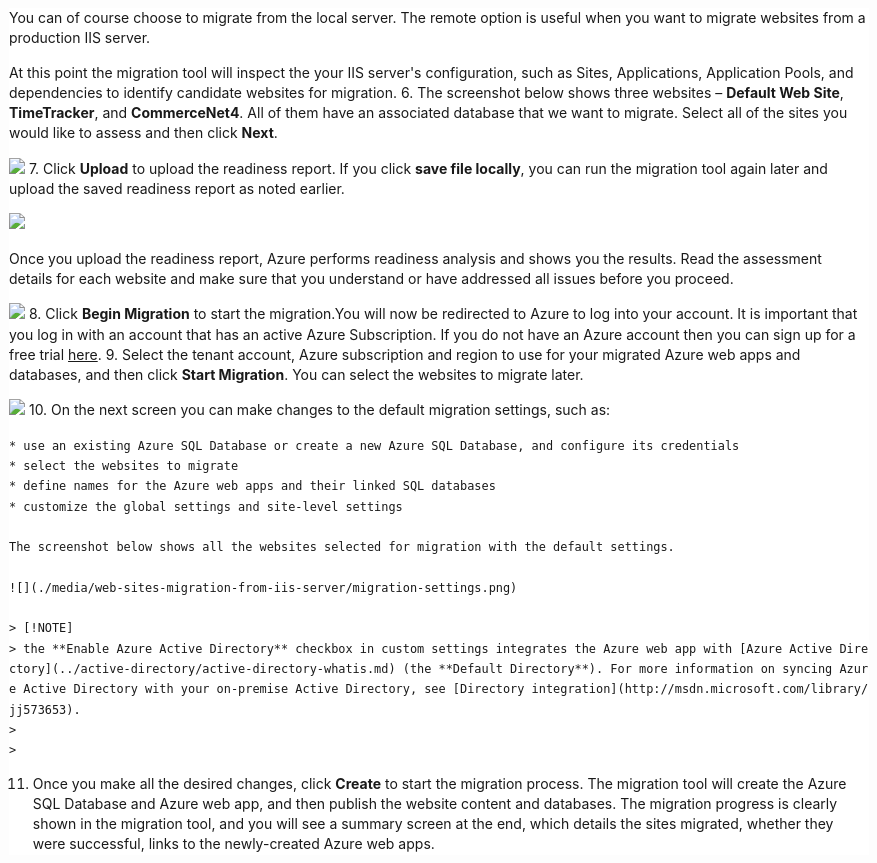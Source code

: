   You can of course choose to migrate from the local server. The remote option is useful when you want to migrate websites from a production IIS server.
   
   At this point the migration tool will inspect the your IIS server's configuration, such as Sites, Applications, Application Pools, and dependencies to identify candidate websites for migration. 
6. The screenshot below shows three websites – **Default Web Site**, **TimeTracker**, and **CommerceNet4**. All of them have an associated database that we want to migrate. Select all of the sites you would like to assess and then click **Next**.
   
   ![](./media/web-sites-migration-from-iis-server/select-migration-candidates.png)
7. Click **Upload** to upload the readiness report. If you click **save file locally**, you can run the migration tool again later and upload the saved readiness report as noted earlier.
   
   ![](./media/web-sites-migration-from-iis-server/upload-readiness-report.png)
   
   Once you upload the readiness report, Azure performs readiness analysis and shows you the results. Read the assessment details for each website and make sure that you understand or have addressed all issues before you proceed. 
   
   ![](./media/web-sites-migration-from-iis-server/readiness-assessment.png)
8. Click **Begin Migration** to start the migration.You will now be redirected to Azure to log into your account. It is important that you log in with an account that has an active Azure Subscription. If you do not have an Azure account then you can sign up for a free trial [here](https://azure.microsoft.com/pricing/free-trial/?WT.srch=1&WT.mc_ID=SEM_). 
9. Select the tenant account, Azure subscription and region to use for your migrated Azure web apps and databases, and then click **Start Migration**. You can select the websites to migrate later.
   
   ![](./media/web-sites-migration-from-iis-server/choose-tenant-account.png)
10. On the next screen you can make changes to the default migration settings, such as:
    
    * use an existing Azure SQL Database or create a new Azure SQL Database, and configure its credentials
    * select the websites to migrate
    * define names for the Azure web apps and their linked SQL databases
    * customize the global settings and site-level settings
    
    The screenshot below shows all the websites selected for migration with the default settings.
    
    ![](./media/web-sites-migration-from-iis-server/migration-settings.png)
    
    > [!NOTE]
    > the **Enable Azure Active Directory** checkbox in custom settings integrates the Azure web app with [Azure Active Directory](../active-directory/active-directory-whatis.md) (the **Default Directory**). For more information on syncing Azure Active Directory with your on-premise Active Directory, see [Directory integration](http://msdn.microsoft.com/library/jj573653).
    > 
    > 
11. Once you make all the desired changes, click **Create** to start the migration process. The migration tool will create the Azure SQL Database and Azure web app, and then publish the website content and databases. The migration progress is clearly shown in the migration tool, and you will see a summary screen at the end, which details the sites migrated, whether they were successful, links to the newly-created Azure web apps. 
    